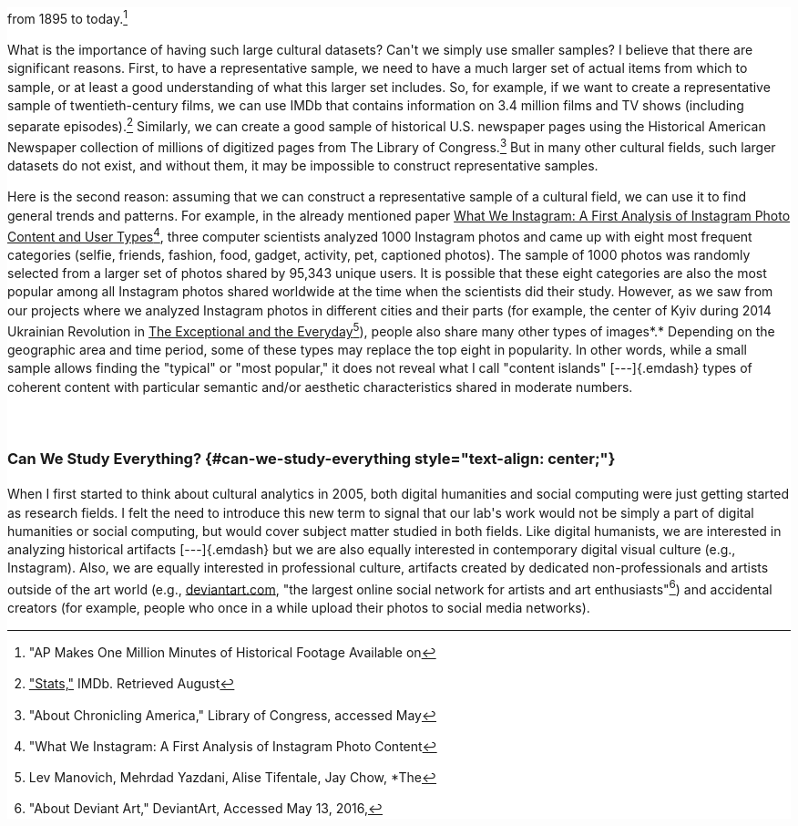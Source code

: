 from 1895 to today.[^15]

What is the importance of having such large cultural datasets? Can't we
simply use smaller samples? I believe that there are significant
reasons. First, to have a representative sample, we need to have a much
larger set of actual items from which to sample, or at least a good
understanding of what this larger set includes. So, for example, if we
want to create a representative sample of twentieth-century films, we
can use IMDb that contains information on 3.4 million films and TV shows
(including separate episodes).[^16] Similarly, we can create a good
sample of historical U.S. newspaper pages using the Historical American
Newspaper collection of millions of digitized pages from The Library of
Congress.[^17] But in many other cultural fields, such larger datasets
do not exist, and without them, it may be impossible to construct
representative samples.

Here is the second reason: assuming that we can construct a
representative sample of a cultural field, we can use it to find general
trends and patterns. For example, in the already mentioned paper [What
We Instagram: A First Analysis of Instagram Photo Content and User
Types](http://rakaposhi.eas.asu.edu/instagram-icwsm.pdf)[^18], three
computer scientists analyzed 1000 Instagram photos and came up with
eight most frequent categories (selfie, friends, fashion, food, gadget,
activity, pet, captioned photos). The sample of 1000 photos was randomly
selected from a larger set of photos shared by 95,343 unique users. It
is possible that these eight categories are also the most popular among
all Instagram photos shared worldwide at the time when the scientists
did their study. However, as we saw from our projects where we analyzed
Instagram photos in different cities and their parts (for example, the
center of Kyiv during 2014 Ukrainian Revolution in [The Exceptional and
the Everyday](http://www.the-everyday.net/)[^19]), people also share
many other types of images*.* Depending on the geographic area and time
period, some of these types may replace the top eight in popularity. In
other words, while a small sample allows finding the "typical" or "most
popular," it does not reveal what I call "content islands"
[---]{.emdash} types of coherent content with particular semantic and/or
aesthetic characteristics shared in moderate numbers.

 

### **Can We Study Everything?** {#can-we-study-everything style="text-align: center;"}

When I first started to think about cultural analytics in 2005, both
digital humanities and social computing were just getting started as
research fields. I felt the need to introduce this new term to signal
that our lab's work would not be simply a part of digital humanities or
social computing, but would cover subject matter studied in both fields.
Like digital humanists, we are interested in analyzing historical
artifacts [---]{.emdash} but we are also equally interested in
contemporary digital visual culture (e.g., Instagram). Also, we are
equally interested in professional culture, artifacts created by
dedicated non-professionals and artists outside of the art world (e.g.,
[deviantart.com](http://www.deviantart.com/), "the largest online social
network for artists and art enthusiasts"[^20]) and accidental creators
(for example, people who once in a while upload their photos to social
media networks).


[^1]: In assembling this article, I am grateful to my colleagues from
[^2]: See the programs of the conferences in these fields for the range
[^3]: Katharina Reinecke and Krzysztof Z. Gajos, \"[Quantifying Visual
[^4]: Haewoon Kwak, Changhyun Lee, Hosung Park, Sue Moon, \"[What is
[^5]: <https://scholar.google.com/citations?user=M6i3Be0AAAAJ&hl=en>.
[^6]: Paul Lagerfeld and Frank N. Stanton, eds., *Radio Research, 1941*
[^7]: See David A. Smith, Ryan Cordell, and Elizabeth Maddock Dillon,
[^8]: Babak Saleh, Kanako Abe, Ravneet Singh, Arora Ahmed Elgammal,
[^9]: Joan Serrà, Álvaro Corral, Marián Boguñá, Martín Haro, Josep Ll.
[^10]: James E Cutting, Kaitlin L Brunick, Jordan DeLong, Catalina
[^11]: Ted Underwood, Michael L. Black, Loretta Auvil, Boris Capitanu,
[^12]: Maximilian Schich, Chaoming Song, Yong-Yeol Ahn, Alexander
[^13]: Alan Taylor, "In Focus: Historic Photos From the NYC Municipal
[^14]: "HTRC Extracted Features Dataset," HTRC
[^15]: "AP Makes One Million Minutes of Historical Footage Available on
[^16]: ["Stats,"](http://www.imdb.com/stats) IMDb. Retrieved August
[^17]: "About Chronicling America," Library of Congress, accessed May
[^18]: "What We Instagram: A First Analysis of Instagram Photo Content
[^19]: Lev Manovich, Mehrdad Yazdani, Alise Tifentale, Jay Chow, *The
[^20]: "About Deviant Art," DeviantArt, Accessed May 13, 2016,
[^21]: Justin Cranshaw, Raz Schwartz, Jason I. Hong, Norman
[^22]: Meeyoung Cha, Fabrício Benevenuto, Yong-Yeol Ahn, Krishna P.
[^23]: Matthew Arnold. *Culture and Anarchy* (London: Smith, Elder and
[^24]: Nadav Hochman, Lev Manovich, Jay Chow, Phototrails, 2013, 
[^25]: Lev Manovich, Mehrdad Yazdani, Alise Tifentale, Jay Chow, *The
[^26]: Daniel Goddemeyer, Moritz Stefaner, Dominikus Baur, Lev Manovich,
[^27]: API stands for Application User Interface. It's a mechanism that
[^28]: Pierre Bourdieu, *Distinctions. A Social Critique of the Judgment
[^29]: Pew Research Center, \"[Demographics of Key Social Networking
[^30]: Philip Ball, *Critical Mas*s (London: Arrow Books, 2004): 69-71.
[^31]: "By the Numbers: 200+ Amazing Facebook Statistics (April 2016),"
[^32]: Computer scientists also use many recently developed methods
[^33]: See "Delayed information cascades in Flickr."
[^34]: \" Google Flu Trends  Gets a Brand New Engine,\" Google Research
[^35]: Michael Gavin, \"[Agent Based Modeling and Historical
[^36]: Douglas Fox, \"[IBM Reveals the Biggest Artificial Brain of All
[^37]: Nigel Gilbert and Klaus G. Troitzsch, *Simulation for the Social
[^38]: Peter Turchina, Thomas E. Currieb, Edward A. L. Turnerc, Sergey
[^39]: If we are talking about research methods and techniques, the
[^40]: I am using this term in different way than Samuel Abresman in his
[^41]: I explain the reason for using large number of features in "Data
[^42]: <http://www.on-broadway.nyc/>.
[^43]: The term \"*ostranenie*\" was introduced by Russian literary